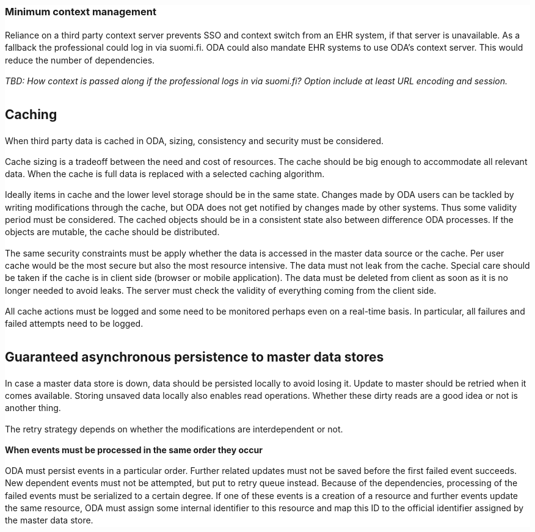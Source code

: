 ### Minimum context management

Reliance on a third party context server prevents SSO and context switch from 
an EHR system, if that server is unavailable. As a fallback the professional 
could log in via suomi.fi. ODA could also mandate EHR systems to use ODA’s 
context server. This would reduce the number of dependencies.

_TBD: How context is passed along if the professional logs in via suomi.fi? 
Option include at least URL encoding and session._

## Caching

When third party data is cached in ODA, sizing, consistency and security must 
be considered. 

Cache sizing is a tradeoff between the need and cost of resources. The cache 
should be big enough to accommodate all relevant data. When the cache is full 
data is replaced with a selected caching algorithm.

Ideally items in cache and the lower level storage should be in the same state. 
Changes made by ODA users can be tackled by writing modifications through the 
cache, but ODA does not get notified by changes made by other systems. Thus 
some validity period must be considered. The cached objects should be in a 
consistent state also between difference ODA processes. If the objects are 
mutable, the cache should be distributed.

The same security constraints must be apply whether the data is accessed in the 
master data source or the cache. Per user cache would be the most secure but 
also the most resource intensive. The data must not leak from the cache. 
Special care should be taken if the cache is in client side (browser or mobile 
application). The data must be deleted from client as soon as it is no longer 
needed to avoid leaks. The server must check the validity of everything coming 
from the client side.

All cache actions must be logged and some need to be monitored perhaps even on 
a real-time basis. In particular, all failures and failed attempts need to be 
logged.

## Guaranteed asynchronous persistence to master data stores

In case a master data store is down, data should be persisted locally to avoid 
losing it. Update to master should be retried when it comes available. 
Storing unsaved data locally also enables read operations. Whether these dirty 
reads are a good idea or not is another thing.

The retry strategy depends on whether the modifications are interdependent or 
not.

**When events must be processed in the same order they occur**

ODA must persist events in a particular order. Further related updates must not 
be saved before the first failed event succeeds. New dependent events must not 
be attempted, but put to retry queue instead. Because of the dependencies, 
processing of the failed events must be serialized to a certain degree. 
If one of these events is a creation of a resource and further events update 
the same resource, ODA must assign some internal identifier to this resource 
and map this ID to the official identifier assigned by the master data store.

